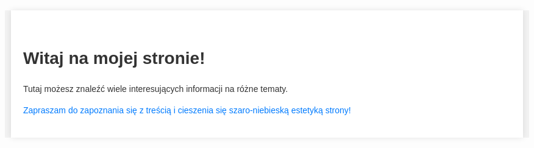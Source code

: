 <!DOCTYPE html>
<html>
<head>
  <title>Moja Strona</title>
  <style>
    body {
      background-color: #f2f2f2;
      font-family: Arial, sans-serif;
      color: #333333;
    }

    h1 {
      color: #333333;
      text-align: center;
    }

    .container {
      max-width: 800px;
      margin: 0 auto;
      padding: 20px;
      background-color: #ffffff;
      box-shadow: 0 0 10px rgba(0, 0, 0, 0.1);
    }

    p {
      line-height: 1.5;
    }

    .blue-text {
      color: #007bff;
    }
  </style>
</head>
<body>
  <div class="container">
    <h1>Witaj na mojej stronie!</h1>
    <p>Tutaj możesz znaleźć wiele interesujących informacji na różne tematy.</p>
    <p class="blue-text">Zapraszam do zapoznania się z treścią i cieszenia się szaro-niebieską estetyką strony!</p>
  </div>
</body>
</html>
